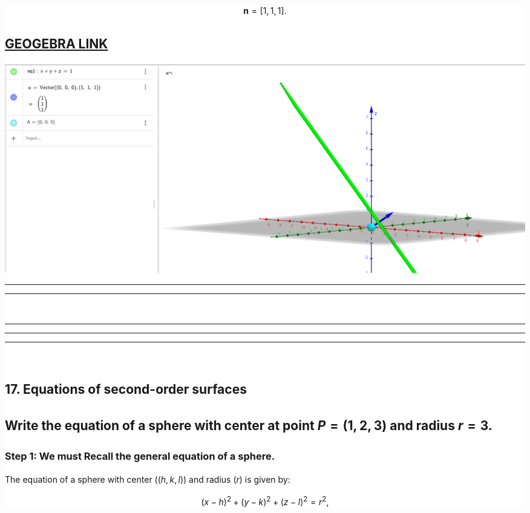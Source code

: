 $$
\mathbf{n} = [1, 1, 1].
$$

## [GEOGEBRA LINK](https://www.geogebra.org/calculator/qcnrwzwj)

![alt text](image-77.png)

---

---

<br>

---

---

---

<br>

## 17. Equations of second-order surfaces

## **Write the equation of a sphere with center at point $P = (1, 2, 3)$ and radius $r = 3$.**

### **Step 1:** We must Recall the general equation of a sphere.

The equation of a sphere with center \($(h, k, l)$\) and radius \($r$\) is given by:

$$
(x - h)^2 + (y - k)^2 + (z - l)^2 = r^2,
$$
